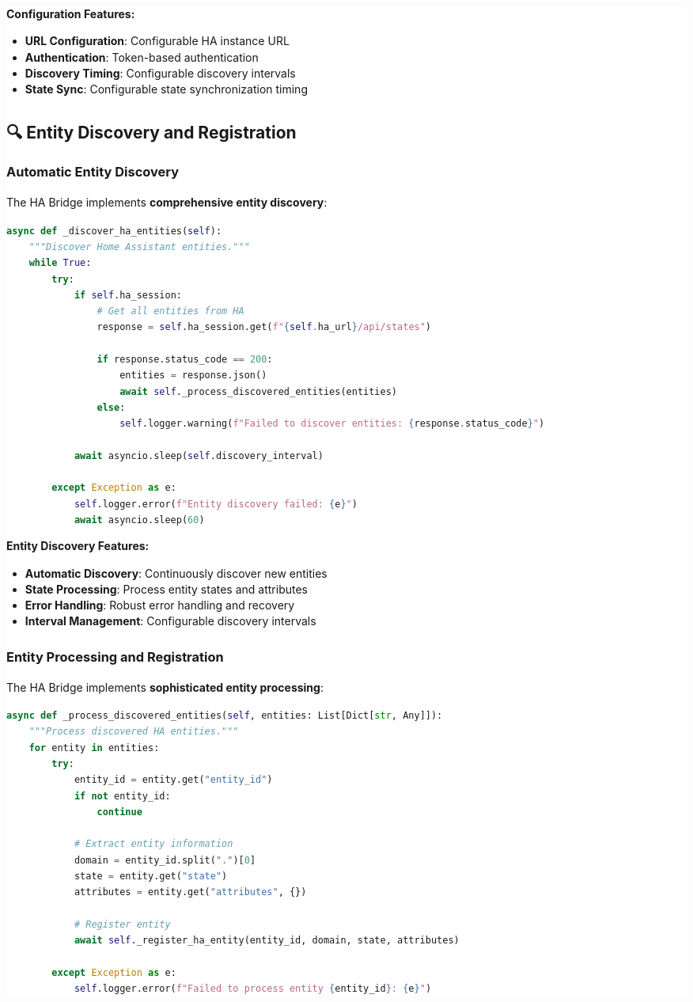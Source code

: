 **Configuration Features:**
- **URL Configuration**: Configurable HA instance URL
- **Authentication**: Token-based authentication
- **Discovery Timing**: Configurable discovery intervals
- **State Sync**: Configurable state synchronization timing

## 🔍 **Entity Discovery and Registration**

### **Automatic Entity Discovery**

The HA Bridge implements **comprehensive entity discovery**:

```python
async def _discover_ha_entities(self):
    """Discover Home Assistant entities."""
    while True:
        try:
            if self.ha_session:
                # Get all entities from HA
                response = self.ha_session.get(f"{self.ha_url}/api/states")
                
                if response.status_code == 200:
                    entities = response.json()
                    await self._process_discovered_entities(entities)
                else:
                    self.logger.warning(f"Failed to discover entities: {response.status_code}")
            
            await asyncio.sleep(self.discovery_interval)
            
        except Exception as e:
            self.logger.error(f"Entity discovery failed: {e}")
            await asyncio.sleep(60)
```

**Entity Discovery Features:**
- **Automatic Discovery**: Continuously discover new entities
- **State Processing**: Process entity states and attributes
- **Error Handling**: Robust error handling and recovery
- **Interval Management**: Configurable discovery intervals

### **Entity Processing and Registration**

The HA Bridge implements **sophisticated entity processing**:

```python
async def _process_discovered_entities(self, entities: List[Dict[str, Any]]):
    """Process discovered HA entities."""
    for entity in entities:
        try:
            entity_id = entity.get("entity_id")
            if not entity_id:
                continue
            
            # Extract entity information
            domain = entity_id.split(".")[0]
            state = entity.get("state")
            attributes = entity.get("attributes", {})
            
            # Register entity
            await self._register_ha_entity(entity_id, domain, state, attributes)
            
        except Exception as e:
            self.logger.error(f"Failed to process entity {entity_id}: {e}")
```
